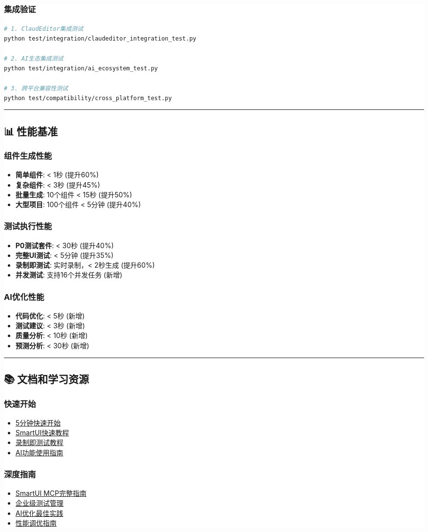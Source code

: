 ### **集成验证**
```bash
# 1. ClaudEditor集成测试
python test/integration/claudeditor_integration_test.py

# 2. AI生态集成测试
python test/integration/ai_ecosystem_test.py

# 3. 跨平台兼容性测试
python test/compatibility/cross_platform_test.py
```

---

## 📊 **性能基准**

### **组件生成性能**
- **简单组件**: < 1秒 (提升60%)
- **复杂组件**: < 3秒 (提升45%)
- **批量生成**: 10个组件 < 15秒 (提升50%)
- **大型项目**: 100个组件 < 5分钟 (提升40%)

### **测试执行性能**
- **P0测试套件**: < 30秒 (提升40%)
- **完整UI测试**: < 5分钟 (提升35%)
- **录制即测试**: 实时录制，< 2秒生成 (提升60%)
- **并发测试**: 支持16个并发任务 (新增)

### **AI优化性能**
- **代码优化**: < 5秒 (新增)
- **测试建议**: < 3秒 (新增)
- **质量分析**: < 10秒 (新增)
- **预测分析**: < 30秒 (新增)

---

## 📚 **文档和学习资源**

### **快速开始**
- [5分钟快速开始](docs/guides/quick_start.md)
- [SmartUI快速教程](docs/tutorials/smartui_quickstart.md)
- [录制即测试教程](docs/tutorials/record_as_test.md)
- [AI功能使用指南](docs/guides/ai_features.md)

### **深度指南**
- [SmartUI MCP完整指南](docs/SMARTUI_MCP_INTEGRATION_GUIDE.md)
- [企业级测试管理](docs/guides/enterprise_testing.md)
- [AI优化最佳实践](docs/guides/ai_optimization.md)
- [性能调优指南](docs/guides/performance_tuning.md)
